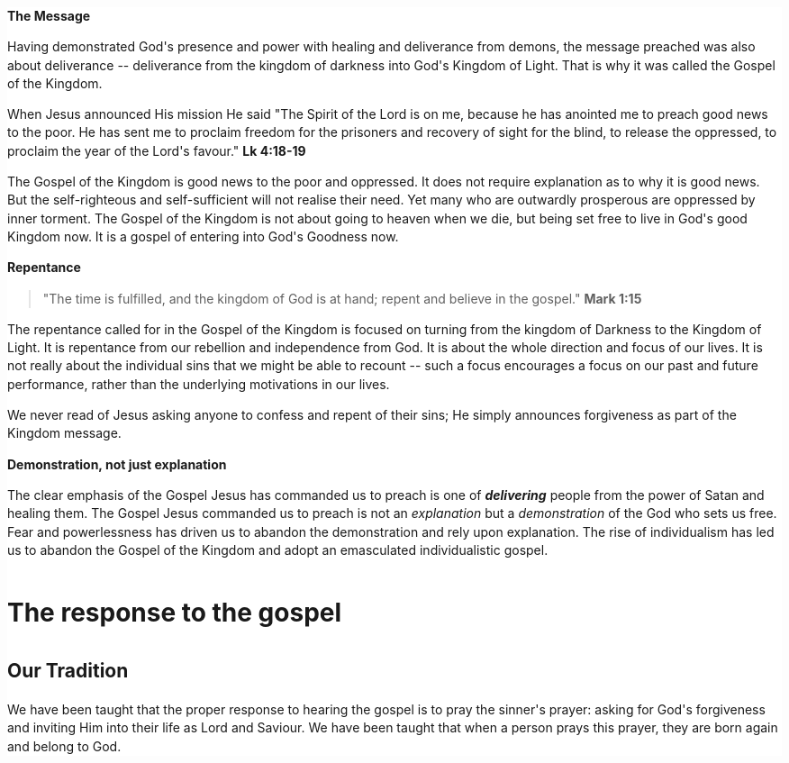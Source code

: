 **The Message**

Having demonstrated God's presence and power with healing and
deliverance from demons, the message preached was also about deliverance
-- deliverance from the kingdom of darkness into God's Kingdom of Light.
That is why it was called the Gospel of the Kingdom.

When Jesus announced His mission He said "The Spirit of the Lord is on
me, because he has anointed me to preach good news to the poor. He has
sent me to proclaim freedom for the prisoners and recovery of sight for
the blind, to release the oppressed, to proclaim the year of the Lord's
favour." **Lk 4:18-19**

The Gospel of the Kingdom is good news to the poor and oppressed. It
does not require explanation as to why it is good news. But the
self-righteous and self-sufficient will not realise their need. Yet many
who are outwardly prosperous are oppressed by inner torment. The Gospel
of the Kingdom is not about going to heaven when we die, but being set
free to live in God's good Kingdom now. It is a gospel of entering into
God's Goodness now.

**Repentance**

> "The time is fulfilled, and the kingdom of God is at hand; repent and
> believe in the gospel." **Mark 1:15**

The repentance called for in the Gospel of the Kingdom is focused on
turning from the kingdom of Darkness to the Kingdom of Light. It is
repentance from our rebellion and independence from God. It is about the
whole direction and focus of our lives. It is not really about the
individual sins that we might be able to recount -- such a focus
encourages a focus on our past and future performance, rather than the
underlying motivations in our lives.

We never read of Jesus asking anyone to confess and repent of their
sins; He simply announces forgiveness as part of the Kingdom message.

**Demonstration, not just explanation**

The clear emphasis of the Gospel Jesus has commanded us to preach is one
of ***delivering*** people from the power of Satan and healing them. The
Gospel Jesus commanded us to preach is not an *explanation* but a
*demonstration* of the God who sets us free. Fear and powerlessness has
driven us to abandon the demonstration and rely upon explanation. The
rise of individualism has led us to abandon the Gospel of the Kingdom
and adopt an emasculated individualistic gospel.

# The response to the gospel

## Our Tradition

We have been taught that the proper response to hearing the gospel is to
pray the sinner's prayer: asking for God's forgiveness and inviting Him
into their life as Lord and Saviour. We have been taught that when a
person prays this prayer, they are born again and belong to God.
